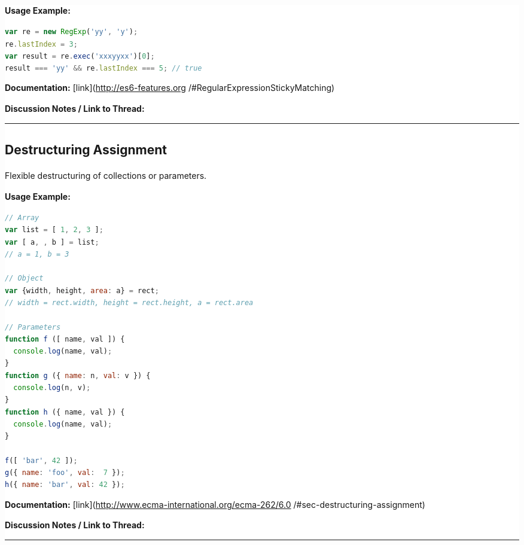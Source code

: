 **Usage Example:**

``` js
var re = new RegExp('yy', 'y');
re.lastIndex = 3;
var result = re.exec('xxxyyxx')[0];
result === 'yy' && re.lastIndex === 5; // true
```

**Documentation:** [link](http://es6-features.org
/#RegularExpressionStickyMatching)

**Discussion Notes / Link to Thread:**

---

## Destructuring Assignment

Flexible destructuring of collections or parameters.

**Usage Example:**

``` js
// Array
var list = [ 1, 2, 3 ];
var [ a, , b ] = list;
// a = 1, b = 3

// Object
var {width, height, area: a} = rect;
// width = rect.width, height = rect.height, a = rect.area

// Parameters
function f ([ name, val ]) {
  console.log(name, val);
}
function g ({ name: n, val: v }) {
  console.log(n, v);
}
function h ({ name, val }) {
  console.log(name, val);
}

f([ 'bar', 42 ]);
g({ name: 'foo', val:  7 });
h({ name: 'bar', val: 42 });

```

**Documentation:** [link](http://www.ecma-international.org/ecma-262/6.0
/#sec-destructuring-assignment)

**Discussion Notes / Link to Thread:**

---
